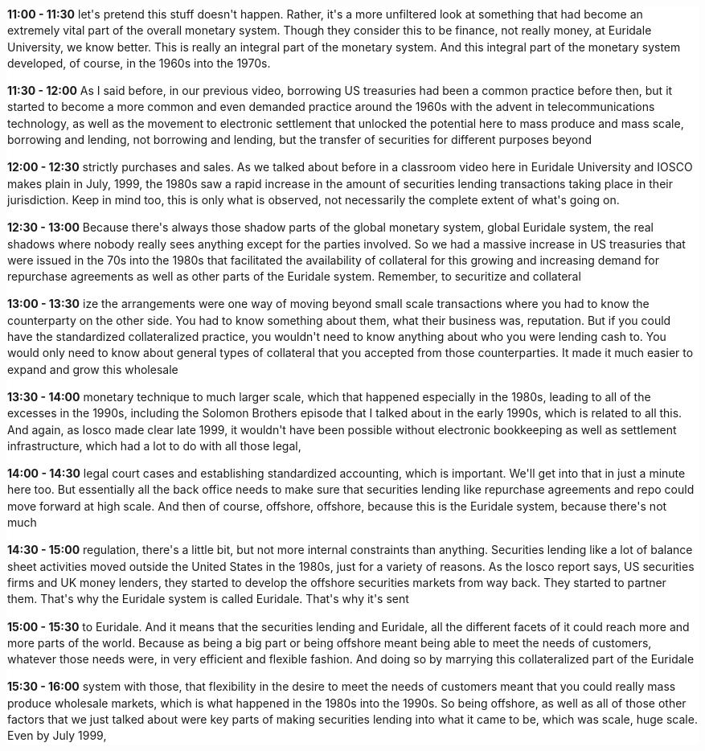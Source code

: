 **11:00 - 11:30** let's pretend this stuff doesn't happen. Rather, it's a more unfiltered look at something that had become an extremely vital part of the overall monetary system. Though they consider this to be finance, not really money, at Euridale University, we know better. This is really an integral part of the monetary system. And this integral part of the monetary system developed, of course, in the 1960s into the 1970s.

**11:30 - 12:00** As I said before, in our previous video, borrowing US treasuries had been a common practice before then, but it started to become a more common and even demanded practice around the 1960s with the advent in telecommunications technology, as well as the movement to electronic settlement that unlocked the potential here to mass produce and mass scale, borrowing and lending, not borrowing and lending, but the transfer of securities for different purposes beyond

**12:00 - 12:30** strictly purchases and sales. As we talked about before in a classroom video here in Euridale University and IOSCO makes plain in July, 1999, the 1980s saw a rapid increase in the amount of securities lending transactions taking place in their jurisdiction. Keep in mind too, this is only what is observed, not necessarily the complete extent of what's going on.

**12:30 - 13:00** Because there's always those shadow parts of the global monetary system, global Euridale system, the real shadows where nobody really sees anything except for the parties involved. So we had a massive increase in US treasuries that were issued in the 70s into the 1980s that facilitated the availability of collateral for this growing and increasing demand for repurchase agreements as well as other parts of the Euridale system. Remember, to securitize and collateral

**13:00 - 13:30** ize the arrangements were one way of moving beyond small scale transactions where you had to know the counterparty on the other side. You had to know something about them, what their business was, reputation. But if you could have the standardized collateralized practice, you wouldn't need to know anything about who you were lending cash to. You would only need to know about general types of collateral that you accepted from those counterparties. It made it much easier to expand and grow this wholesale

**13:30 - 14:00** monetary technique to much larger scale, which that happened especially in the 1980s, leading to all of the excesses in the 1990s, including the Solomon Brothers episode that I talked about in the early 1990s, which is related to all this. And again, as Iosco made clear late 1999, it wouldn't have been possible without electronic bookkeeping as well as settlement infrastructure, which had a lot to do with all those legal,

**14:00 - 14:30** legal court cases and establishing standardized accounting, which is important. We'll get into that in just a minute here too. But essentially all the back office needs to make sure that securities lending like repurchase agreements and repo could move forward at high scale. And then of course, offshore, offshore, because this is the Euridale system, because there's not much

**14:30 - 15:00** regulation, there's a little bit, but not more internal constraints than anything. Securities lending like a lot of balance sheet activities moved outside the United States in the 1980s, just for a variety of reasons. As the Iosco report says, US securities firms and UK money lenders, they started to develop the offshore securities markets from way back. They started to partner them. That's why the Euridale system is called Euridale. That's why it's sent

**15:00 - 15:30** to Euridale. And it means that the securities lending and Euridale, all the different facets of it could reach more and more parts of the world. Because as being a big part or being offshore meant being able to meet the needs of customers, whatever those needs were, in very efficient and flexible fashion. And doing so by marrying this collateralized part of the Euridale

**15:30 - 16:00** system with those, that flexibility in the desire to meet the needs of customers meant that you could really mass produce wholesale markets, which is what happened in the 1980s into the 1990s. So being offshore, as well as all of those other factors that we just talked about were key parts of making securities lending into what it came to be, which was scale, huge scale. Even by July 1999,
